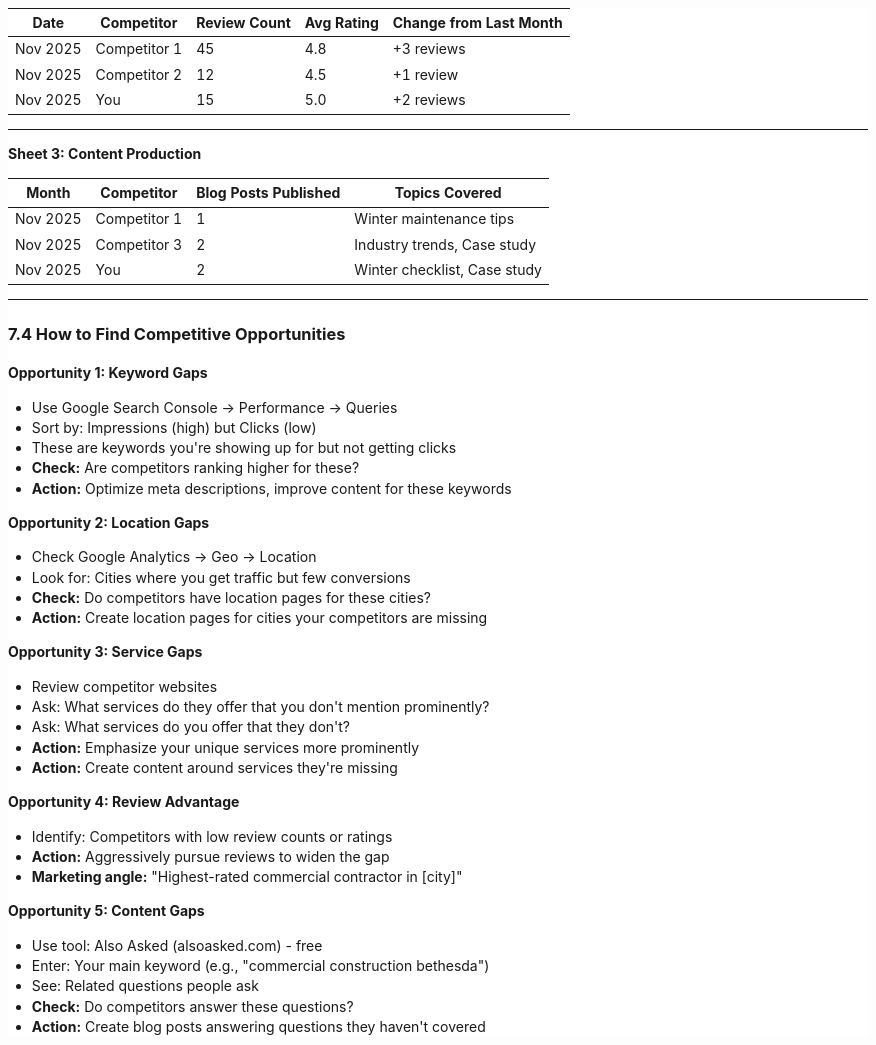 | Date | Competitor | Review Count | Avg Rating | Change from Last Month |
|------|-----------|-------------|-----------|----------------------|
| Nov 2025 | Competitor 1 | 45 | 4.8 | +3 reviews |
| Nov 2025 | Competitor 2 | 12 | 4.5 | +1 review |
| Nov 2025 | You | 15 | 5.0 | +2 reviews |

---

**Sheet 3: Content Production**

| Month | Competitor | Blog Posts Published | Topics Covered |
|-------|-----------|---------------------|---------------|
| Nov 2025 | Competitor 1 | 1 | Winter maintenance tips |
| Nov 2025 | Competitor 3 | 2 | Industry trends, Case study |
| Nov 2025 | You | 2 | Winter checklist, Case study |

---

### 7.4 How to Find Competitive Opportunities

**Opportunity 1: Keyword Gaps**
- Use Google Search Console → Performance → Queries
- Sort by: Impressions (high) but Clicks (low)
- These are keywords you're showing up for but not getting clicks
- **Check:** Are competitors ranking higher for these?
- **Action:** Optimize meta descriptions, improve content for these keywords

**Opportunity 2: Location Gaps**
- Check Google Analytics → Geo → Location
- Look for: Cities where you get traffic but few conversions
- **Check:** Do competitors have location pages for these cities?
- **Action:** Create location pages for cities your competitors are missing

**Opportunity 3: Service Gaps**
- Review competitor websites
- Ask: What services do they offer that you don't mention prominently?
- Ask: What services do you offer that they don't?
- **Action:** Emphasize your unique services more prominently
- **Action:** Create content around services they're missing

**Opportunity 4: Review Advantage**
- Identify: Competitors with low review counts or ratings
- **Action:** Aggressively pursue reviews to widen the gap
- **Marketing angle:** "Highest-rated commercial contractor in [city]"

**Opportunity 5: Content Gaps**
- Use tool: Also Asked (alsoasked.com) - free
- Enter: Your main keyword (e.g., "commercial construction bethesda")
- See: Related questions people ask
- **Check:** Do competitors answer these questions?
- **Action:** Create blog posts answering questions they haven't covered
